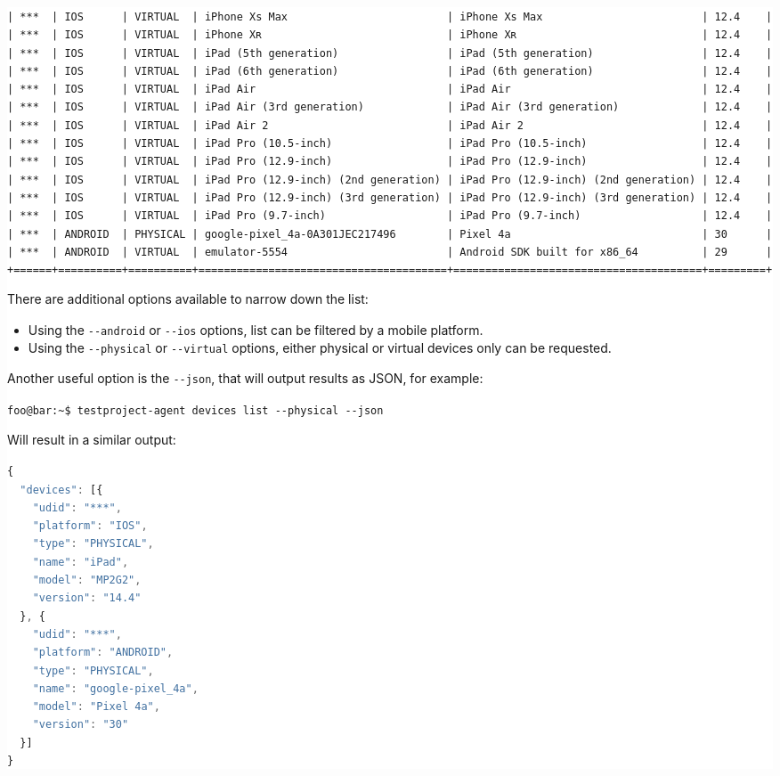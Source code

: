```text
| ***  | IOS      | VIRTUAL  | iPhone Xs Max                         | iPhone Xs Max                         | 12.4    |
| ***  | IOS      | VIRTUAL  | iPhone Xʀ                             | iPhone Xʀ                             | 12.4    |
| ***  | IOS      | VIRTUAL  | iPad (5th generation)                 | iPad (5th generation)                 | 12.4    |
| ***  | IOS      | VIRTUAL  | iPad (6th generation)                 | iPad (6th generation)                 | 12.4    |
| ***  | IOS      | VIRTUAL  | iPad Air                              | iPad Air                              | 12.4    |
| ***  | IOS      | VIRTUAL  | iPad Air (3rd generation)             | iPad Air (3rd generation)             | 12.4    |
| ***  | IOS      | VIRTUAL  | iPad Air 2                            | iPad Air 2                            | 12.4    |
| ***  | IOS      | VIRTUAL  | iPad Pro (10.5-inch)                  | iPad Pro (10.5-inch)                  | 12.4    |
| ***  | IOS      | VIRTUAL  | iPad Pro (12.9-inch)                  | iPad Pro (12.9-inch)                  | 12.4    |
| ***  | IOS      | VIRTUAL  | iPad Pro (12.9-inch) (2nd generation) | iPad Pro (12.9-inch) (2nd generation) | 12.4    |
| ***  | IOS      | VIRTUAL  | iPad Pro (12.9-inch) (3rd generation) | iPad Pro (12.9-inch) (3rd generation) | 12.4    |
| ***  | IOS      | VIRTUAL  | iPad Pro (9.7-inch)                   | iPad Pro (9.7-inch)                   | 12.4    |
| ***  | ANDROID  | PHYSICAL | google-pixel_4a-0A301JEC217496        | Pixel 4a                              | 30      |
| ***  | ANDROID  | VIRTUAL  | emulator-5554                         | Android SDK built for x86_64          | 29      |
+======+==========+==========+=======================================+=======================================+=========+
```

There are additional options available to narrow down the list:

* Using the `--android` or `--ios` options, list can be filtered by a mobile platform.
* Using the `--physical` or `--virtual` options, either physical or virtual devices only can be requested.

Another useful option is the `--json`, that will output results as JSON, for example:

```text
foo@bar:~$ testproject-agent devices list --physical --json
```

Will result in a similar output:

```javascript
{
  "devices": [{
    "udid": "***",
    "platform": "IOS",
    "type": "PHYSICAL",
    "name": "iPad",
    "model": "MP2G2",
    "version": "14.4"
  }, {
    "udid": "***",
    "platform": "ANDROID",
    "type": "PHYSICAL",
    "name": "google-pixel_4a",
    "model": "Pixel 4a",
    "version": "30"
  }]
}
```
